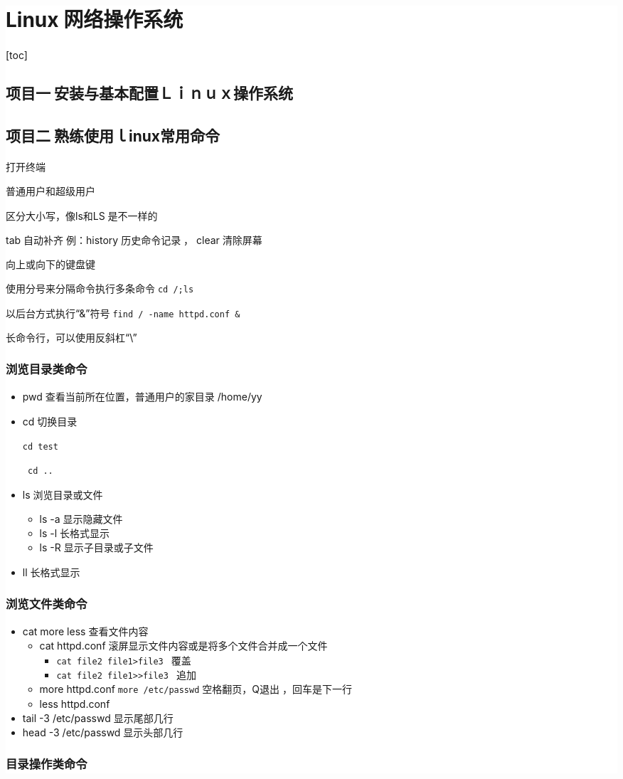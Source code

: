# Linux 网络操作系统

[toc]



## 项目一 安装与基本配置Ｌｉｎｕｘ操作系统



## 项目二 熟练使用ｌinux常用命令

打开终端

普通用户和超级用户

区分大小写，像ls和LS 是不一样的

tab 自动补齐 例：history 历史命令记录 ，  clear 清除屏幕

向上或向下的键盘键

使用分号来分隔命令执行多条命令 `cd /;ls`

以后台方式执行“&”符号  `find / -name httpd.conf &`

长命令行，可以使用反斜杠“\”

### 浏览目录类命令

- pwd 查看当前所在位置，普通用户的家目录 /home/yy

- cd 切换目录

  `cd test`

  ` cd ..`

- ls 浏览目录或文件

  - ls -a 显示隐藏文件
  - ls -l 长格式显示
  - ls -R 显示子目录或子文件

-  ll 长格式显示
### 浏览文件类命令
- cat more less 查看文件内容
  - cat httpd.conf  滚屏显示文件内容或是将多个文件合并成一个文件
    - `cat file2 file1>file3 `  覆盖
    - `cat file2 file1>>file3 `  追加
  - more httpd.conf   `more /etc/passwd` 空格翻页，Q退出 ，回车是下一行
  - less httpd.conf
- tail -3 /etc/passwd 显示尾部几行
- head -3 /etc/passwd 显示头部几行

### 目录操作类命令
